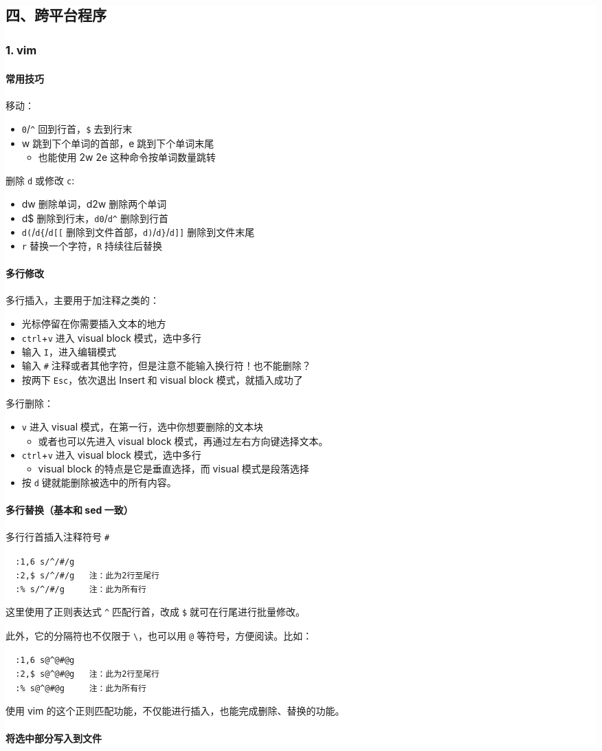 ## 四、跨平台程序

### 1. vim

#### 常用技巧

移动：

- `0`/`^` 回到行首，`$` 去到行末
- w 跳到下个单词的首部，e 跳到下个单词末尾
  - 也能使用 2w 2e 这种命令按单词数量跳转

删除 `d` 或修改 `c`:

- dw 删除单词，d2w 删除两个单词
- d$ 删除到行末，`d0`/`d^` 删除到行首
- `d(`/`d{`/`d[[` 删除到文件首部，`d)`/`d}`/`d]]` 删除到文件末尾
- `r` 替换一个字符，`R` 持续往后替换

#### 多行修改

多行插入，主要用于加注释之类的：

- 光标停留在你需要插入文本的地方
- `ctrl`+`v` 进入 visual block 模式，选中多行
- 输入 `I`，进入编辑模式
- 输入 `#` 注释或者其他字符，但是注意不能输入换行符！也不能删除？
- 按两下 `Esc`，依次退出 Insert 和 visual block 模式，就插入成功了

多行删除：

- `v` 进入 visual 模式，在第一行，选中你想要删除的文本块
  - 或者也可以先进入 visual block 模式，再通过左右方向键选择文本。
- `ctrl`+`v` 进入 visual block 模式，选中多行
  - visual block 的特点是它是垂直选择，而 visual 模式是段落选择
- 按 `d` 键就能删除被选中的所有内容。

#### 多行替换（基本和 sed 一致）

多行行首插入注释符号 `#`

      :1,6 s/^/#/g
      :2,$ s/^/#/g   注：此为2行至尾行
      :% s/^/#/g     注：此为所有行

这里使用了正则表达式 `^` 匹配行首，改成 `$` 就可在行尾进行批量修改。

此外，它的分隔符也不仅限于 `\`，也可以用 `@` 等符号，方便阅读。比如：

      :1,6 s@^@#@g
      :2,$ s@^@#@g   注：此为2行至尾行
      :% s@^@#@g     注：此为所有行

使用 vim 的这个正则匹配功能，不仅能进行插入，也能完成删除、替换的功能。

#### 将选中部分写入到文件
